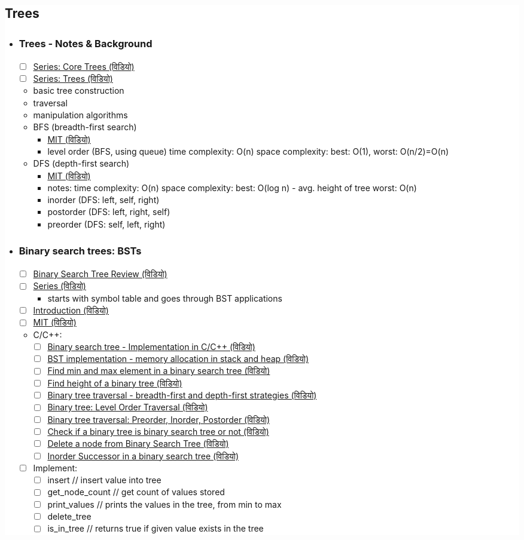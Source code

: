 ## Trees

- ### Trees - Notes & Background
    - [ ] [Series: Core Trees (विडियो)](https://www.coursera.org/learn/data-structures-optimizing-performance/lecture/ovovP/core-trees)
    - [ ] [Series: Trees (विडियो)](https://www.coursera.org/learn/data-structures/lecture/95qda/trees)
    - basic tree construction
    - traversal
    - manipulation algorithms
    - BFS (breadth-first search)
        - [MIT (विडियो)](https://www.youtube.com/watch?v=s-CYnVz-uh4&list=PLUl4u3cNGP61Oq3tWYp6V_F-5jb5L2iHb&index=13)
        - level order (BFS, using queue)
            time complexity: O(n)
            space complexity: best: O(1), worst: O(n/2)=O(n)
    - DFS (depth-first search)
        - [MIT (विडियो)](https://www.youtube.com/watch?v=AfSk24UTFS8&list=PLUl4u3cNGP61Oq3tWYp6V_F-5jb5L2iHb&index=14)
        - notes:
            time complexity: O(n)
            space complexity:
                best: O(log n) - avg. height of tree
                worst: O(n)
        - inorder (DFS: left, self, right)
        - postorder (DFS: left, right, self)
        - preorder (DFS: self, left, right)

- ### Binary search trees: BSTs
    - [ ] [Binary Search Tree Review (विडियो)](https://www.youtube.com/watch?v=x6At0nzX92o&index=1&list=PLA5Lqm4uh9Bbq-E0ZnqTIa8LRaL77ica6)
    - [ ] [Series (विडियो)](https://www.coursera.org/learn/data-structures-optimizing-performance/lecture/p82sw/core-introduction-to-binary-search-trees)
        - starts with symbol table and goes through BST applications
    - [ ] [Introduction (विडियो)](https://www.coursera.org/learn/data-structures/lecture/E7cXP/introduction)
    - [ ] [MIT (विडियो)](https://www.youtube.com/watch?v=9Jry5-82I68)
    - C/C++:
        - [ ] [Binary search tree - Implementation in C/C++ (विडियो)](https://www.youtube.com/watch?v=COZK7NATh4k&list=PL2_aWCzGMAwI3W_JlcBbtYTwiQSsOTa6P&index=28)
        - [ ] [BST implementation - memory allocation in stack and heap (विडियो)](https://www.youtube.com/watch?v=hWokyBoo0aI&list=PL2_aWCzGMAwI3W_JlcBbtYTwiQSsOTa6P&index=29)
        - [ ] [Find min and max element in a binary search tree (विडियो)](https://www.youtube.com/watch?v=Ut90klNN264&index=30&list=PL2_aWCzGMAwI3W_JlcBbtYTwiQSsOTa6P)
        - [ ] [Find height of a binary tree (विडियो)](https://www.youtube.com/watch?v=_pnqMz5nrRs&list=PL2_aWCzGMAwI3W_JlcBbtYTwiQSsOTa6P&index=31)
        - [ ] [Binary tree traversal - breadth-first and depth-first strategies (विडियो)](https://www.youtube.com/watch?v=9RHO6jU--GU&list=PL2_aWCzGMAwI3W_JlcBbtYTwiQSsOTa6P&index=32)
        - [ ] [Binary tree: Level Order Traversal (विडियो)](https://www.youtube.com/watch?v=86g8jAQug04&index=33&list=PL2_aWCzGMAwI3W_JlcBbtYTwiQSsOTa6P)
        - [ ] [Binary tree traversal: Preorder, Inorder, Postorder (विडियो)](https://www.youtube.com/watch?v=gm8DUJJhmY4&index=34&list=PL2_aWCzGMAwI3W_JlcBbtYTwiQSsOTa6P)
        - [ ] [Check if a binary tree is binary search tree or not (विडियो)](https://www.youtube.com/watch?v=yEwSGhSsT0U&index=35&list=PL2_aWCzGMAwI3W_JlcBbtYTwiQSsOTa6P)
        - [ ] [Delete a node from Binary Search Tree (विडियो)](https://www.youtube.com/watch?v=gcULXE7ViZw&list=PL2_aWCzGMAwI3W_JlcBbtYTwiQSsOTa6P&index=36)
        - [ ] [Inorder Successor in a binary search tree (विडियो)](https://www.youtube.com/watch?v=5cPbNCrdotA&index=37&list=PL2_aWCzGMAwI3W_JlcBbtYTwiQSsOTa6P)
    - [ ] Implement:
        - [ ] insert    // insert value into tree
        - [ ] get_node_count // get count of values stored
        - [ ] print_values // prints the values in the tree, from min to max
        - [ ] delete_tree
        - [ ] is_in_tree // returns true if given value exists in the tree